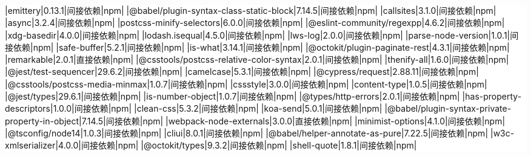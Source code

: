|emittery|0.13.1|间接依赖|npm|
|@babel/plugin-syntax-class-static-block|7.14.5|间接依赖|npm|
|callsites|3.1.0|间接依赖|npm|
|async|3.2.4|间接依赖|npm|
|postcss-minify-selectors|6.0.0|间接依赖|npm|
|@eslint-community/regexpp|4.6.2|间接依赖|npm|
|xdg-basedir|4.0.0|间接依赖|npm|
|lodash.isequal|4.5.0|间接依赖|npm|
|lws-log|2.0.0|间接依赖|npm|
|parse-node-version|1.0.1|间接依赖|npm|
|safe-buffer|5.2.1|间接依赖|npm|
|is-what|3.14.1|间接依赖|npm|
|@octokit/plugin-paginate-rest|4.3.1|间接依赖|npm|
|remarkable|2.0.1|直接依赖|npm|
|@csstools/postcss-relative-color-syntax|2.0.1|间接依赖|npm|
|thenify-all|1.6.0|间接依赖|npm|
|@jest/test-sequencer|29.6.2|间接依赖|npm|
|camelcase|5.3.1|间接依赖|npm|
|@cypress/request|2.88.11|间接依赖|npm|
|@csstools/postcss-media-minmax|1.0.7|间接依赖|npm|
|cssstyle|3.0.0|间接依赖|npm|
|content-type|1.0.5|间接依赖|npm|
|@jest/types|29.6.1|间接依赖|npm|
|is-number-object|1.0.7|间接依赖|npm|
|@types/http-errors|2.0.1|间接依赖|npm|
|has-property-descriptors|1.0.0|间接依赖|npm|
|clean-css|5.3.2|间接依赖|npm|
|koa-send|5.0.1|间接依赖|npm|
|@babel/plugin-syntax-private-property-in-object|7.14.5|间接依赖|npm|
|webpack-node-externals|3.0.0|直接依赖|npm|
|minimist-options|4.1.0|间接依赖|npm|
|@tsconfig/node14|1.0.3|间接依赖|npm|
|cliui|8.0.1|间接依赖|npm|
|@babel/helper-annotate-as-pure|7.22.5|间接依赖|npm|
|w3c-xmlserializer|4.0.0|间接依赖|npm|
|@octokit/types|9.3.2|间接依赖|npm|
|shell-quote|1.8.1|间接依赖|npm|